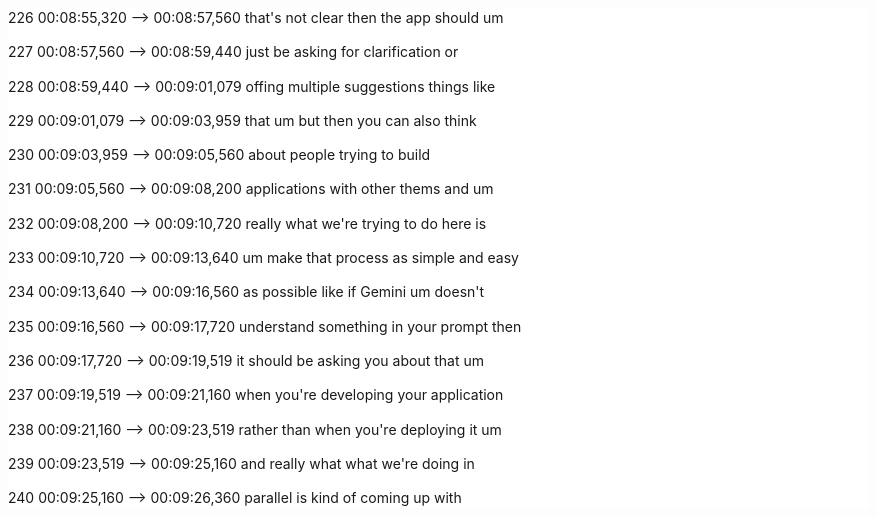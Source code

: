 226
00:08:55,320 --> 00:08:57,560
that's not clear then the app should um

227
00:08:57,560 --> 00:08:59,440
just be asking for clarification or

228
00:08:59,440 --> 00:09:01,079
offing multiple suggestions things like

229
00:09:01,079 --> 00:09:03,959
that um but then you can also think

230
00:09:03,959 --> 00:09:05,560
about people trying to build

231
00:09:05,560 --> 00:09:08,200
applications with other thems and um

232
00:09:08,200 --> 00:09:10,720
really what we're trying to do here is

233
00:09:10,720 --> 00:09:13,640
um make that process as simple and easy

234
00:09:13,640 --> 00:09:16,560
as possible like if Gemini um doesn't

235
00:09:16,560 --> 00:09:17,720
understand something in your prompt then

236
00:09:17,720 --> 00:09:19,519
it should be asking you about that um

237
00:09:19,519 --> 00:09:21,160
when you're developing your application

238
00:09:21,160 --> 00:09:23,519
rather than when you're deploying it um

239
00:09:23,519 --> 00:09:25,160
and really what what we're doing in

240
00:09:25,160 --> 00:09:26,360
parallel is kind of coming up with
